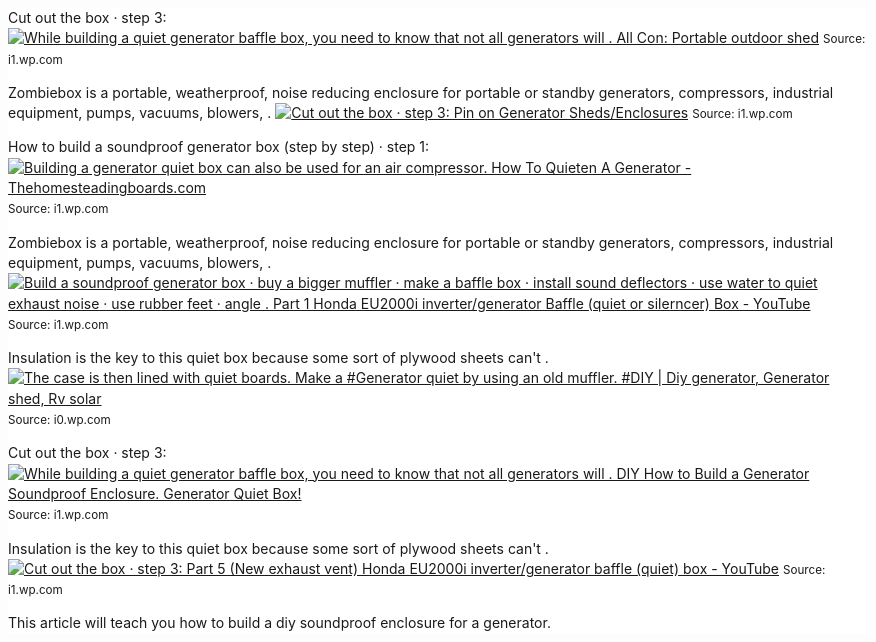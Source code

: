 Cut out the box · step 3:
[![While building a quiet generator baffle box, you need to know that not all generators will . All Con: Portable outdoor shed](https://i1.wp.com/tse3.mm.bing.net/th?id=OIP.a337A-RU9o8eUNiY65SR2gHaD4&amp;pid=15.1 "All Con: Portable outdoor shed")](https://i1.wp.com/lh3.googleusercontent.com/proxy/qfBy74U3afqUb0Xgje_lTeAXcqtMEn8WGd8oHyq7YedYjf2K_BxOYp0s_iVR_h4HG3sJGLFXvgsXKUPsZpvHBazMZ_KqpgvB=w1200-h630-p-k-no-nu)
<small>Source: i1.wp.com</small>

Zombiebox is a portable, weatherproof, noise reducing enclosure for portable or standby generators, compressors, industrial equipment, pumps, vacuums, blowers, .
[![Cut out the box · step 3: Pin on Generator Sheds/Enclosures](https://i0.wp.com/tse3.mm.bing.net/th?id=OIP.atAML1BzWdOpMy-ueCR0KgHaJ4&amp;pid=15.1 "Pin on Generator Sheds/Enclosures")](https://i1.wp.com/i.pinimg.com/originals/1c/b2/b3/1cb2b3eea1acfb7f1e265db44fa507b2.jpg)
<small>Source: i1.wp.com</small>

How to build a soundproof generator box (step by step) · step 1:
[![Building a generator quiet box can also be used for an air compressor. How To Quieten A Generator - Thehomesteadingboards.com](https://i0.wp.com/tse2.mm.bing.net/th?id=OIP.7i65XQImtLCp_1O7kXyGpgHaEK&amp;pid=15.1 "How To Quieten A Generator - Thehomesteadingboards.com")](https://i1.wp.com/thehomesteadingboards.com/wp-content/uploads/2014/09/maxresdefault2.jpg)
<small>Source: i1.wp.com</small>

Zombiebox is a portable, weatherproof, noise reducing enclosure for portable or standby generators, compressors, industrial equipment, pumps, vacuums, blowers, .
[![Build a soundproof generator box · buy a bigger muffler · make a baffle box · install sound deflectors · use water to quiet exhaust noise · use rubber feet · angle . Part 1 Honda EU2000i inverter/generator Baffle (quiet or silerncer) Box - YouTube](https://i1.wp.com/tse1.mm.bing.net/th?id=OIP.UBiMXWk-7C6GKgFBjYQbGwHaFj&amp;pid=15.1 "Part 1 Honda EU2000i inverter/generator Baffle (quiet or silerncer) Box - YouTube")](https://i1.wp.com/i.ytimg.com/vi/a3a-HvTlaws/hqdefault.jpg)
<small>Source: i1.wp.com</small>

Insulation is the key to this quiet box because some sort of plywood sheets can&#039;t .
[![The case is then lined with quiet boards. Make a #Generator quiet by using an old muffler. #DIY | Diy generator, Generator shed, Rv solar](https://i0.wp.com/tse1.mm.bing.net/th?id=OIP.TsI_e8s62VWo-T79fhBZ1gHaFi&amp;pid=15.1 "Make a #Generator quiet by using an old muffler. #DIY | Diy generator, Generator shed, Rv solar")](https://i0.wp.com/i.pinimg.com/originals/6a/41/91/6a4191031fe63d0f1b0d782a927f645c.jpg)
<small>Source: i0.wp.com</small>

Cut out the box · step 3:
[![While building a quiet generator baffle box, you need to know that not all generators will . DIY How to Build a Generator Soundproof Enclosure. Generator Quiet Box!](https://i0.wp.com/tse4.mm.bing.net/th?id=OIP.Xtz3Z22NBEpU9hPvTg810AHaE7&amp;pid=15.1 "DIY How to Build a Generator Soundproof Enclosure. Generator Quiet Box!")](https://i1.wp.com/soundproofguide.com/wp-content/uploads/2018/04/Screen-Shot-2018-04-11-at-10.49.04-PM.png)
<small>Source: i1.wp.com</small>

Insulation is the key to this quiet box because some sort of plywood sheets can&#039;t .
[![Cut out the box · step 3: Part 5 (New exhaust vent) Honda EU2000i inverter/generator baffle (quiet) box - YouTube](https://i0.wp.com/tse2.mm.bing.net/th?id=OIP.4xAJtN5x5seoe3kBN4J18AHaEK&amp;pid=15.1 "Part 5 (New exhaust vent) Honda EU2000i inverter/generator baffle (quiet) box - YouTube")](https://i1.wp.com/i.ytimg.com/vi/PbuDFGLoXCo/maxresdefault.jpg)
<small>Source: i1.wp.com</small>

This article will teach you how to build a diy soundproof enclosure for a generator.
